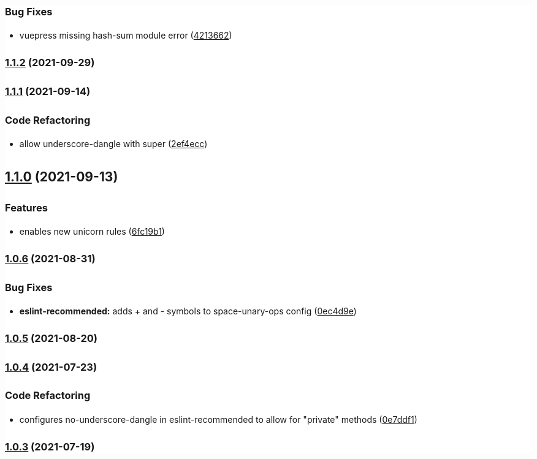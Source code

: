 
### Bug Fixes

* vuepress missing hash-sum module error ([4213662](https://github.com/simplesenseio/eslint-config-simplesense/commit/42136623fd4237c411eef917aba07656a71537f2))

### [1.1.2](https://github.com/simplesenseio/eslint-config-simplesense/compare/1.1.1...1.1.2) (2021-09-29)

### [1.1.1](https://github.com/simplesenseio/eslint-config-simplesense/compare/1.1.0...1.1.1) (2021-09-14)


### Code Refactoring

* allow underscore-dangle with super ([2ef4ecc](https://github.com/simplesenseio/eslint-config-simplesense/commit/2ef4ecc4cffeb5e046f034d08cf212406760c788))

## [1.1.0](https://github.com/simplesenseio/eslint-config-simplesense/compare/1.0.6...1.1.0) (2021-09-13)


### Features

* enables new unicorn rules ([6fc19b1](https://github.com/simplesenseio/eslint-config-simplesense/commit/6fc19b101fd7e7b7b11a89f8603ddb5d1f5d2ee9))

### [1.0.6](https://github.com/simplesenseio/eslint-config-simplesense/compare/1.0.5...1.0.6) (2021-08-31)


### Bug Fixes

* **eslint-recommended:** adds + and - symbols to space-unary-ops config ([0ec4d9e](https://github.com/simplesenseio/eslint-config-simplesense/commit/0ec4d9e4b23efc5e463dfe7eef470984369e34e1))

### [1.0.5](https://github.com/simplesenseio/eslint-config-simplesense/compare/1.0.4...1.0.5) (2021-08-20)

### [1.0.4](https://github.com/simplesenseio/eslint-config-simplesense/compare/1.0.3...1.0.4) (2021-07-23)


### Code Refactoring

* configures no-underscore-dangle in eslint-recommended to allow for "private" methods ([0e7ddf1](https://github.com/simplesenseio/eslint-config-simplesense/commit/0e7ddf18656680fd9c29fb2e628f63dfad22594b))

### [1.0.3](https://github.com/simplesenseio/eslint-config-simplesense/compare/1.0.2...1.0.3) (2021-07-19)
